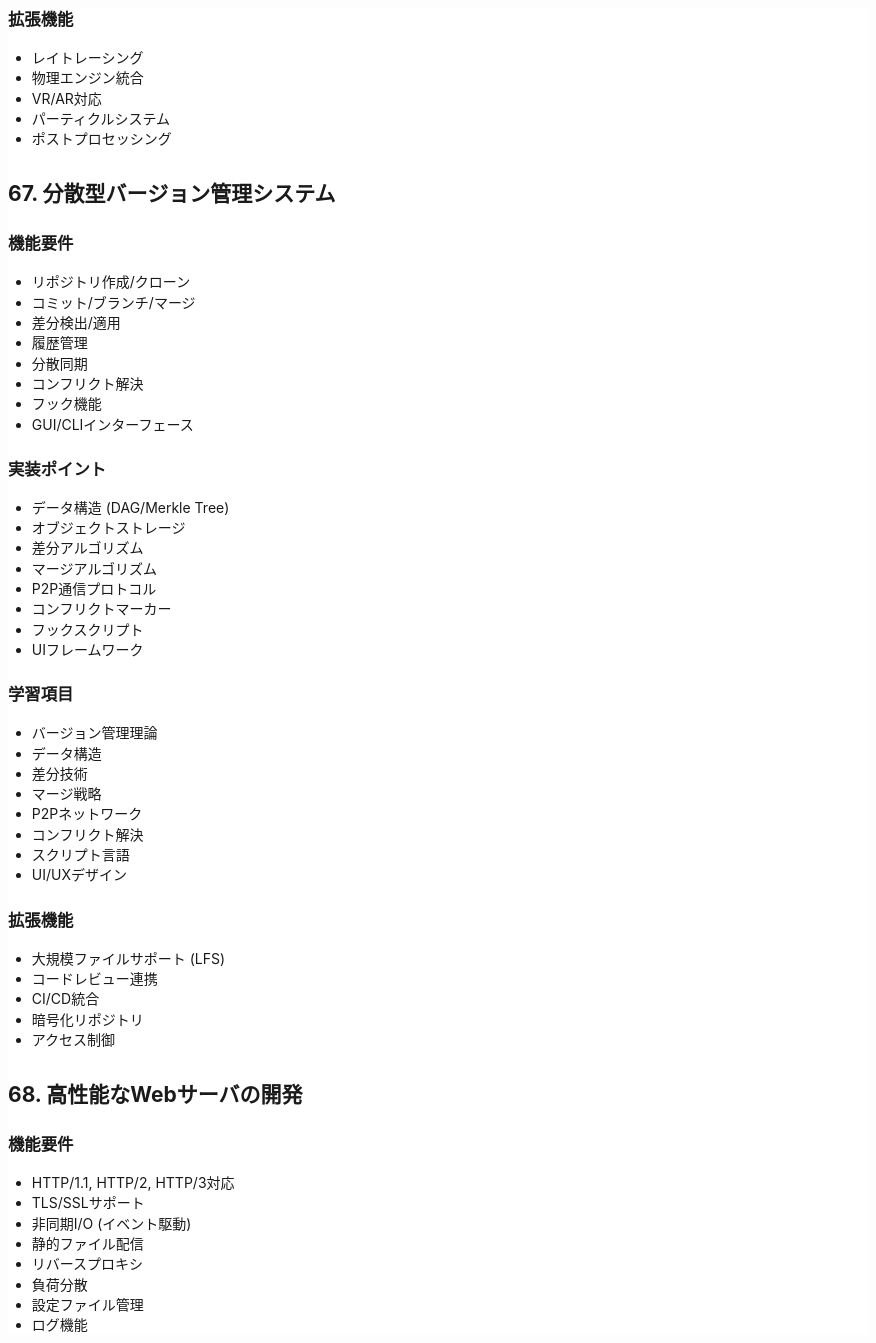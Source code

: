 ### 拡張機能
- レイトレーシング
- 物理エンジン統合
- VR/AR対応
- パーティクルシステム
- ポストプロセッシング

## 67. 分散型バージョン管理システム
### 機能要件
- リポジトリ作成/クローン
- コミット/ブランチ/マージ
- 差分検出/適用
- 履歴管理
- 分散同期
- コンフリクト解決
- フック機能
- GUI/CLIインターフェース

### 実装ポイント
- データ構造 (DAG/Merkle Tree)
- オブジェクトストレージ
- 差分アルゴリズム
- マージアルゴリズム
- P2P通信プロトコル
- コンフリクトマーカー
- フックスクリプト
- UIフレームワーク

### 学習項目
- バージョン管理理論
- データ構造
- 差分技術
- マージ戦略
- P2Pネットワーク
- コンフリクト解決
- スクリプト言語
- UI/UXデザイン

### 拡張機能
- 大規模ファイルサポート (LFS)
- コードレビュー連携
- CI/CD統合
- 暗号化リポジトリ
- アクセス制御

## 68. 高性能なWebサーバの開発
### 機能要件
- HTTP/1.1, HTTP/2, HTTP/3対応
- TLS/SSLサポート
- 非同期I/O (イベント駆動)
- 静的ファイル配信
- リバースプロキシ
- 負荷分散
- 設定ファイル管理
- ログ機能
